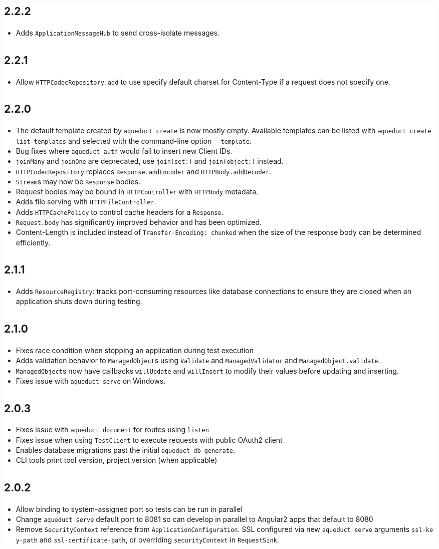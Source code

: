 ## 2.2.2

- Adds `ApplicationMessageHub` to send cross-isolate messages.

## 2.2.1

- Allow `HTTPCodecRepository.add` to use specify default charset for Content-Type if a request does not specify one.

## 2.2.0

- The default template created by `aqueduct create` is now mostly empty. Available templates can be listed with `aqueduct create list-templates` and selected with the command-line option `--template`.
- Bug fixes where `aqueduct auth` would fail to insert new Client IDs.
- `joinMany` and `joinOne` are deprecated, use `join(set:)` and `join(object:)` instead.
- `HTTPCodecRepository` replaces `Response.addEncoder` and `HTTPBody.addDecoder`.
- `Stream`s may now be `Response` bodies.
- Request bodies may be bound in `HTTPController` with `HTTPBody` metadata.
- Adds file serving with `HTTPFileController`.
- Adds `HTTPCachePolicy` to control cache headers for a `Response`.
- `Request.body` has significantly improved behavior and has been optimized.
- Content-Length is included instead of `Transfer-Encoding: chunked` when the size of the response body can be determined efficiently.

## 2.1.1

- Adds `ResourceRegistry`: tracks port-consuming resources like database connections to ensure they are closed when an application shuts down during testing.

## 2.1.0

- Fixes race condition when stopping an application during test execution
- Adds validation behavior to `ManagedObject`s using `Validate` and `ManagedValidator` and `ManagedObject.validate`.
- `ManagedObject`s now have callbacks `willUpdate` and `willInsert` to modify their values before updating and inserting.
- Fixes issue with `aqueduct serve` on Windows.

## 2.0.3

- Fixes issue with `aqueduct document` for routes using `listen`
- Fixes issue when using `TestClient` to execute requests with public OAuth2 client
- Enables database migrations past the initial `aqueduct db generate`.
- CLI tools print tool version, project version (when applicable)

## 2.0.2

- Allow binding to system-assigned port so tests can be run in parallel
- Change `aqueduct serve` default port to 8081 so can develop in parallel to Angular2 apps that default to 8080
- Remove `SecurityContext` reference from `ApplicationConfiguration`. SSL configured via new `aqueduct serve` arguments `ssl-key-path` and `ssl-certificate-path`, or overriding `securityContext` in `RequestSink`.
